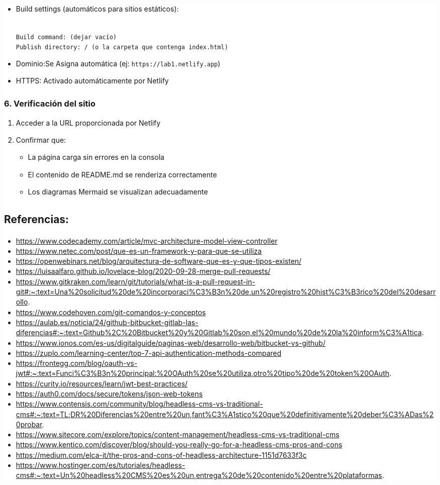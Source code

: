 -   Build settings (automáticos para sitios estáticos):
    ```text

    Build command: (dejar vacío)
    Publish directory: / (o la carpeta que contenga index.html)
    ```
-   Dominio:Se Asigna automática (ej: `https://lab1.netlify.app`)

-   HTTPS: Activado automáticamente por Netlify

### 6. Verificación del sitio

1.  Acceder a la URL proporcionada por Netlify

2.  Confirmar que:

    -   La página carga sin errores en la consola

    -   El contenido de README.md se renderiza correctamente

    -   Los diagramas Mermaid se visualizan adecuadamente

## Referencias:

- https://www.codecademy.com/article/mvc-architecture-model-view-controller
- https://www.netec.com/post/que-es-un-framework-y-para-que-se-utiliza
- https://openwebinars.net/blog/arquitectura-de-software-que-es-y-que-tipos-existen/
- https://luisaalfaro.github.io/lovelace-blog/2020-09-28-merge-pull-requests/
- https://www.gitkraken.com/learn/git/tutorials/what-is-a-pull-request-in-git#:~:text=Una%20solicitud%20de%20incorporaci%C3%B3n%20de,un%20registro%20hist%C3%B3rico%20del%20desarrollo.
- https://www.codehoven.com/git-comandos-y-conceptos
- https://aulab.es/noticia/24/github-bitbucket-gitlab-las-diferencias#:~:text=Github%2C%20Bitbucket%20y%20Gitlab%20son,el%20mundo%20de%20la%20inform%C3%A1tica.
- https://www.ionos.com/es-us/digitalguide/paginas-web/desarrollo-web/bitbucket-vs-github/
- https://zuplo.com/learning-center/top-7-api-authentication-methods-compared
- https://frontegg.com/blog/oauth-vs-jwt#:~:text=Funci%C3%B3n%20principal:%20OAuth%20se%20utiliza,otro%20tipo%20de%20token%20OAuth.
- https://curity.io/resources/learn/jwt-best-practices/
- https://auth0.com/docs/secure/tokens/json-web-tokens
- https://www.contensis.com/community/blog/headless-cms-vs-traditional-cms#:~:text=TL;DR%20Diferencias%20entre%20un,fant%C3%A1stico%20que%20definitivamente%20deber%C3%ADas%20probar.
- https://www.sitecore.com/explore/topics/content-management/headless-cms-vs-traditional-cms
- https://www.kentico.com/discover/blog/should-you-really-go-for-a-headless-cms-pros-and-cons
- https://medium.com/elca-it/the-pros-and-cons-of-headless-architecture-1151d7633f3c
- https://www.hostinger.com/es/tutoriales/headless-cms#:~:text=Un%20headless%20CMS%20es%20un,entrega%20de%20contenido%20entre%20plataformas.
